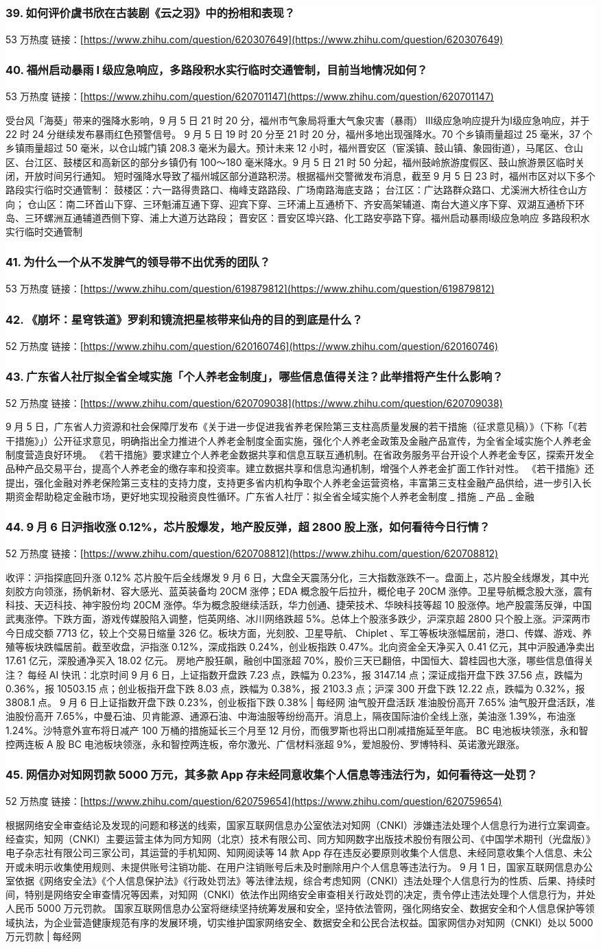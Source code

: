 ### 39. 如何评价虞书欣在古装剧《云之羽》中的扮相和表现？
53 万热度 链接：[https://www.zhihu.com/question/620307649](https://www.zhihu.com/question/620307649)



### 40. 福州启动暴雨 Ⅰ 级应急响应，多路段积水实行临时交通管制，目前当地情况如何？
53 万热度 链接：[https://www.zhihu.com/question/620701147](https://www.zhihu.com/question/620701147)

受台风「海葵」带来的强降水影响，9 月 5 日 21 时 20 分，福州市气象局将重大气象灾害（暴雨） Ⅲ级应急响应提升为Ⅰ级应急响应，并于 22 时 24 分继续发布暴雨红色预警信号。 9 月 5 日 19 时 20 分至 21 时 20 分，福州多地出现强降水。70 个乡镇雨量超过 25 毫米，37 个乡镇雨量超过 50 毫米，以仓山城门镇 208.3 毫米为最大。预计未来 12 小时，福州晋安区（宦溪镇、鼓山镇、象园街道），马尾区、仓山区、台江区、鼓楼区和高新区的部分乡镇仍有 100～180 毫米降水。9 月 5 日 21 时 50 分起，福州鼓岭旅游度假区、鼓山旅游景区临时关闭，开放时间另行通知。 短时强降水导致了福州城区部分道路积涝。根据福州交警微发布消息，截至 9 月 5 日 23 时，福州市区对以下多个路段实行临时交通管制： 鼓楼区：六一路得贵路口、梅峰支路路段、广场南路海底支路； 台江区：广达路群众路口、尤溪洲大桥往仓山方向； 仓山区：南二环首山下穿、三环魁浦互通下穿、迎宾下穿、三环浦上互通桥下、齐安高架辅道、南台大道义序下穿、双湖互通桥下环岛、三环螺洲互通辅道西侧下穿、浦上大道万达路段； 晋安区：晋安区埠兴路、化工路安亭路下穿。福州启动暴雨Ⅰ级应急响应 多路段积水实行临时交通管制

### 41. 为什么一个从不发脾气的领导带不出优秀的团队？
53 万热度 链接：[https://www.zhihu.com/question/619879812](https://www.zhihu.com/question/619879812)



### 42. 《崩坏：星穹铁道》罗刹和镜流把星核带来仙舟的目的到底是什么？
52 万热度 链接：[https://www.zhihu.com/question/620160746](https://www.zhihu.com/question/620160746)



### 43. 广东省人社厅拟全省全域实施「个人养老金制度」，哪些信息值得关注？此举措将产生什么影响？
52 万热度 链接：[https://www.zhihu.com/question/620709038](https://www.zhihu.com/question/620709038)

9 月 5 日，广东省人力资源和社会保障厅发布《关于进一步促进我省养老保险第三支柱高质量发展的若干措施（征求意见稿）》（下称「《若干措施》」）公开征求意见，明确指出全力推进个人养老金制度全面实施，强化个人养老金政策及金融产品宣传，为全省全域实施个人养老金制度营造良好环境。 《若干措施》要求建立个人养老金数据共享和信息互联互通机制。在省政务服务平台开设个人养老金专区，探索开发全品种产品交易平台，提高个人养老金的缴存率和投资率。建立数据共享和信息沟通机制，增强个人养老金扩面工作针对性。 《若干措施》还提出，强化金融对养老保险第三支柱的支持力度，支持更多省内机构争取个人养老金运营资格，丰富第三支柱金融产品供给，进一步引入长期资金帮助稳定金融市场，更好地实现投融资良性循环。广东省人社厅：拟全省全域实施个人养老金制度 _ 措施 _ 产品 _ 金融

### 44. 9 月 6 日沪指收涨 0.12%，芯片股爆发，地产股反弹，超 2800 股上涨，如何看待今日行情？
52 万热度 链接：[https://www.zhihu.com/question/620708812](https://www.zhihu.com/question/620708812)

收评：沪指探底回升涨 0.12% 芯片股午后全线爆发 9 月 6 日，大盘全天震荡分化，三大指数涨跌不一。盘面上，芯片股全线爆发，其中光刻胶方向领涨，扬帆新材、容大感光、蓝英装备均 20CM 涨停；EDA 概念股午后拉升，概伦电子 20CM 涨停。卫星导航概念股大涨，震有科技、天迈科技、神宇股份均 20CM 涨停。华为概念股继续活跃，华力创通、捷荣技术、华映科技等超 10 股涨停。地产股震荡反弹，中国武夷涨停。下跌方面，游戏传媒股陷入调整，恺英网络、冰川网络跌超 5%。总体上个股涨多跌少，沪深京超 2800 只个股上涨。沪深两市今日成交额 7713 亿，较上个交易日缩量 326 亿。板块方面，光刻胶、卫星导航、 Chiplet 、军工等板块涨幅居前，港口、传媒、游戏、养殖等板块跌幅居前。截至收盘，沪指涨 0.12%，深成指跌 0.24%，创业板指跌 0.47%。北向资金全天净买入 0.41 亿元，其中沪股通净卖出 17.61 亿元，深股通净买入 18.02 亿元。 房地产股狂飙，融创中国涨超 70%，股价三天已翻倍，中国恒大、碧桂园也大涨，哪些信息值得关注？ 每经 AI 快讯：北京时间 9 月 6 日，上证指数开盘跌 7.23 点，跌幅为 0.23%，报 3147.14 点；深证成指开盘下跌 37.56 点，跌幅为 0.36%，报 10503.15 点；创业板指开盘下跌 8.03 点，跌幅为 0.38%，报 2103.3 点；沪深 300 开盘下跌 12.22 点，跌幅为 0.32%，报 3808.1 点。 9 月 6 日上证指数开盘下跌 0.23%，创业板指下跌 0.38% | 每经网 油气股开盘活跃 准油股份高开 7.65% 油气股开盘活跃，准油股份高开 7.65%，中曼石油、贝肯能源、通源石油、中海油服等纷纷高开。消息上，隔夜国际油价全线上涨，美油涨 1.39%，布油涨 1.24%。沙特意外宣布将日减产 100 万桶的措施延长三个月至 12 月份，而俄罗斯也将出口削减措施延至年底。 BC 电池板块领涨，永和智控两连板 A 股 BC 电池板块领涨，永和智控两连板，帝尔激光、广信材料涨超 9%，爱旭股份、罗博特科、英诺激光跟涨。

### 45. 网信办对知网罚款 5000 万元，其多款 App 存未经同意收集个人信息等违法行为，如何看待这一处罚？
52 万热度 链接：[https://www.zhihu.com/question/620759654](https://www.zhihu.com/question/620759654)

根据网络安全审查结论及发现的问题和移送的线索，国家互联网信息办公室依法对知网（CNKI）涉嫌违法处理个人信息行为进行立案调查。经查实，知网（CNKI）主要运营主体为同方知网（北京）技术有限公司、同方知网数字出版技术股份有限公司、《中国学术期刊（光盘版）》电子杂志社有限公司三家公司，其运营的手机知网、知网阅读等 14 款 App 存在违反必要原则收集个人信息、未经同意收集个人信息、未公开或未明示收集使用规则、未提供账号注销功能、在用户注销账号后未及时删除用户个人信息等违法行为。 9 月 1 日，国家互联网信息办公室依据《网络安全法》《个人信息保护法》《行政处罚法》等法律法规，综合考虑知网（CNKI）违法处理个人信息行为的性质、后果、持续时间，特别是网络安全审查情况等因素，对知网（CNKI）依法作出网络安全审查相关行政处罚的决定，责令停止违法处理个人信息行为，并处人民币 5000 万元罚款。 国家互联网信息办公室将继续坚持统筹发展和安全，坚持依法管网，强化网络安全、数据安全和个人信息保护等领域执法，为企业营造健康规范有序的发展环境，切实维护国家网络安全、数据安全和公民合法权益。国家网信办对知网（CNKI）处以 5000 万元罚款 | 每经网
